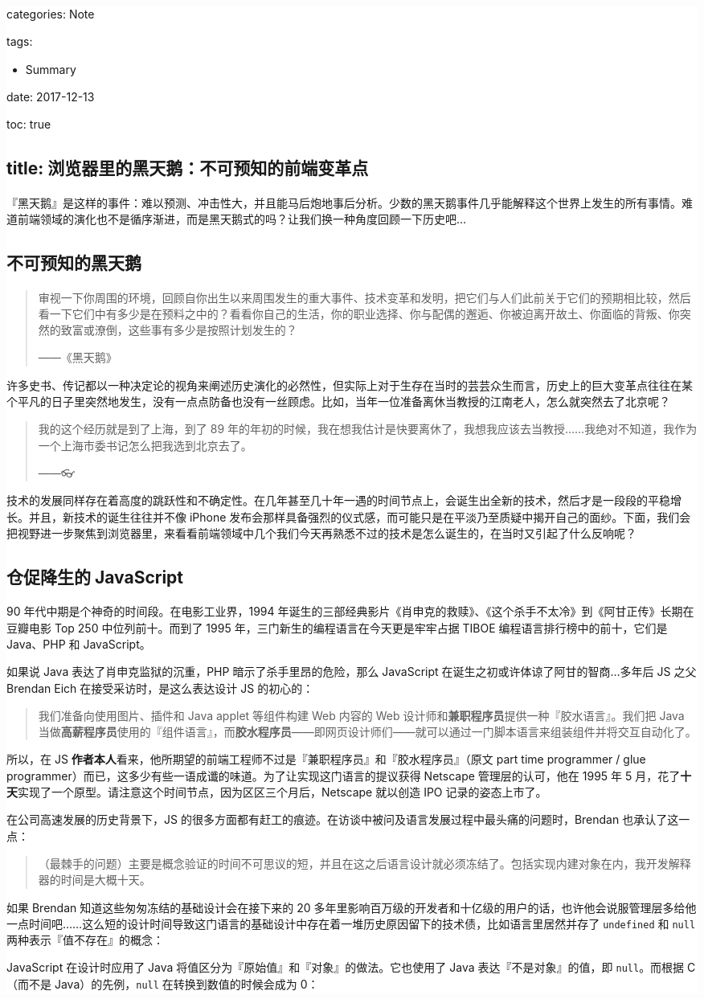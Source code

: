 categories: Note

tags:

- Summary

date: 2017-12-13

toc: true

title: 浏览器里的黑天鹅：不可预知的前端变革点
---

『黑天鹅』是这样的事件：难以预测、冲击性大，并且能马后炮地事后分析。少数的黑天鹅事件几乎能解释这个世界上发生的所有事情。难道前端领域的演化也不是循序渐进，而是黑天鹅式的吗？让我们换一种角度回顾一下历史吧…



## 不可预知的黑天鹅
> 审视一下你周围的环境，回顾自你出生以来周围发生的重大事件、技术变革和发明，把它们与人们此前关于它们的预期相比较，然后看一下它们中有多少是在预料之中的？看看你自己的生活，你的职业选择、你与配偶的邂逅、你被迫离开故土、你面临的背叛、你突然的致富或潦倒，这些事有多少是按照计划发生的？
> 
> ——《黑天鹅》

许多史书、传记都以一种决定论的视角来阐述历史演化的必然性，但实际上对于生存在当时的芸芸众生而言，历史上的巨大变革点往往在某个平凡的日子里突然地发生，没有一点点防备也没有一丝顾虑。比如，当年一位准备离休当教授的江南老人，怎么就突然去了北京呢？

> 我的这个经历就是到了上海，到了 89 年的年初的时候，我在想我估计是快要离休了，我想我应该去当教授……我绝对不知道，我作为一个上海市委书记怎么把我选到北京去了。
> 
> ——👓

技术的发展同样存在着高度的跳跃性和不确定性。在几年甚至几十年一遇的时间节点上，会诞生出全新的技术，然后才是一段段的平稳增长。并且，新技术的诞生往往并不像 iPhone 发布会那样具备强烈的仪式感，而可能只是在平淡乃至质疑中揭开自己的面纱。下面，我们会把视野进一步聚焦到浏览器里，来看看前端领域中几个我们今天再熟悉不过的技术是怎么诞生的，在当时又引起了什么反响呢？

## 仓促降生的 JavaScript
90 年代中期是个神奇的时间段。在电影工业界，1994 年诞生的三部经典影片《肖申克的救赎》、《这个杀手不太冷》到《阿甘正传》长期在豆瓣电影 Top 250 中位列前十。而到了 1995 年，三门新生的编程语言在今天更是牢牢占据 TIBOE 编程语言排行榜中的前十，它们是 Java、PHP 和 JavaScript。

如果说 Java 表达了肖申克监狱的沉重，PHP 暗示了杀手里昂的危险，那么 JavaScript 在诞生之初或许体谅了阿甘的智商…多年后 JS 之父 Brendan Eich 在接受采访时，是这么表达设计 JS 的初心的：

> 我们准备向使用图片、插件和 Java applet 等组件构建 Web 内容的 Web 设计师和**兼职程序员**提供一种『胶水语言』。我们把 Java 当做**高薪程序员**使用的『组件语言』，而**胶水程序员**——即网页设计师们——就可以通过一门脚本语言来组装组件并将交互自动化了。

所以，在 JS **作者本人**看来，他所期望的前端工程师不过是『兼职程序员』和『胶水程序员』（原文 part time programmer / glue programmer）而已，这多少有些一语成谶的味道。为了让实现这门语言的提议获得 Netscape 管理层的认可，他在 1995 年 5 月，花了**十天**实现了一个原型。请注意这个时间节点，因为区区三个月后，Netscape 就以创造 IPO 记录的姿态上市了。

在公司高速发展的历史背景下，JS 的很多方面都有赶工的痕迹。在访谈中被问及语言发展过程中最头痛的问题时，Brendan 也承认了这一点：

> （最棘手的问题）主要是概念验证的时间不可思议的短，并且在这之后语言设计就必须冻结了。包括实现内建对象在内，我开发解释器的时间是大概十天。

如果 Brendan 知道这些匆匆冻结的基础设计会在接下来的 20 多年里影响百万级的开发者和十亿级的用户的话，也许他会说服管理层多给他一点时间吧……这么短的设计时间导致这门语言的基础设计中存在着一堆历史原因留下的技术债，比如语言里居然并存了 `undefined` 和 `null` 两种表示『值不存在』的概念：

JavaScript 在设计时应用了 Java 将值区分为『原始值』和『对象』的做法。它也使用了 Java 表达『不是对象』的值，即 `null`。而根据 C（而不是 Java）的先例，`null` 在转换到数值的时候会成为 0：
